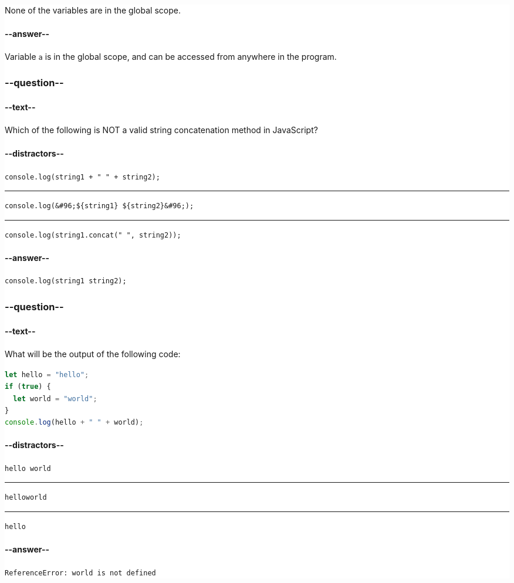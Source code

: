 None of the variables are in the global scope.

#### --answer--

Variable `a` is in the global scope, and can be accessed from anywhere in the program.

### --question--

#### --text--

Which of the following is NOT a valid string concatenation method in JavaScript?

#### --distractors--

`console.log(string1 + " " + string2);`

---

`console.log(&#96;${string1} ${string2}&#96;);`

---

`console.log(string1.concat(" ", string2));`

#### --answer--

`console.log(string1 string2);`

### --question--

#### --text--

What will be the output of the following code:

```js
let hello = "hello";
if (true) {
  let world = "world";
}
console.log(hello + " " + world);
```

#### --distractors--

`hello world`

---

`helloworld`

---

`hello`

#### --answer--

`ReferenceError: world is not defined`
